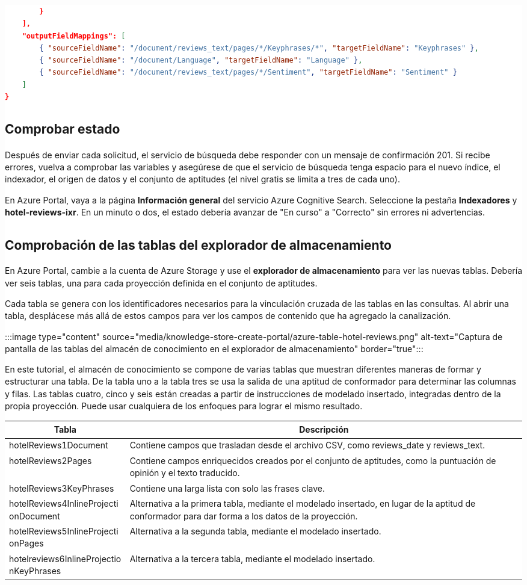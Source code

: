 ```json
        }
    ],
    "outputFieldMappings": [
        { "sourceFieldName": "/document/reviews_text/pages/*/Keyphrases/*", "targetFieldName": "Keyphrases" },
        { "sourceFieldName": "/document/Language", "targetFieldName": "Language" },
        { "sourceFieldName": "/document/reviews_text/pages/*/Sentiment", "targetFieldName": "Sentiment" }
    ]
}
```

## <a name="check-status"></a>Comprobar estado

Después de enviar cada solicitud, el servicio de búsqueda debe responder con un mensaje de confirmación 201. Si recibe errores, vuelva a comprobar las variables y asegúrese de que el servicio de búsqueda tenga espacio para el nuevo índice, el indexador, el origen de datos y el conjunto de aptitudes (el nivel gratis se limita a tres de cada uno).

En Azure Portal, vaya a la página **Información general** del servicio Azure Cognitive Search. Seleccione la pestaña **Indexadores** y **hotel-reviews-ixr**. En un minuto o dos, el estado debería avanzar de "En curso" a "Correcto" sin errores ni advertencias.

## <a name="check-tables-in-storage-browser"></a>Comprobación de las tablas del explorador de almacenamiento

En Azure Portal, cambie a la cuenta de Azure Storage y use el **explorador de almacenamiento** para ver las nuevas tablas. Debería ver seis tablas, una para cada proyección definida en el conjunto de aptitudes.

Cada tabla se genera con los identificadores necesarios para la vinculación cruzada de las tablas en las consultas. Al abrir una tabla, desplácese más allá de estos campos para ver los campos de contenido que ha agregado la canalización.

   :::image type="content" source="media/knowledge-store-create-portal/azure-table-hotel-reviews.png" alt-text="Captura de pantalla de las tablas del almacén de conocimiento en el explorador de almacenamiento" border="true":::

En este tutorial, el almacén de conocimiento se compone de varias tablas que muestran diferentes maneras de formar y estructurar una tabla. De la tabla uno a la tabla tres se usa la salida de una aptitud de conformador para determinar las columnas y filas. Las tablas cuatro, cinco y seis están creadas a partir de instrucciones de modelado insertado, integradas dentro de la propia proyección. Puede usar cualquiera de los enfoques para lograr el mismo resultado.

| Tabla | Descripción |
|-------|-------------|
| hotelReviews1Document | Contiene campos que trasladan desde el archivo CSV, como reviews_date y reviews_text. |
| hotelReviews2Pages | Contiene campos enriquecidos creados por el conjunto de aptitudes, como la puntuación de opinión y el texto traducido. |
| hotelReviews3KeyPhrases | Contiene una larga lista con solo las frases clave. |
| hotelReviews4InlineProjectionDocument | Alternativa a la primera tabla, mediante el modelado insertado, en lugar de la aptitud de conformador para dar forma a los datos de la proyección. |
| hotelReviews5InlineProjectionPages | Alternativa a la segunda tabla, mediante el modelado insertado. |
| hotelreviews6InlineProjectionKeyPhrases | Alternativa a la tercera tabla, mediante el modelado insertado. |
